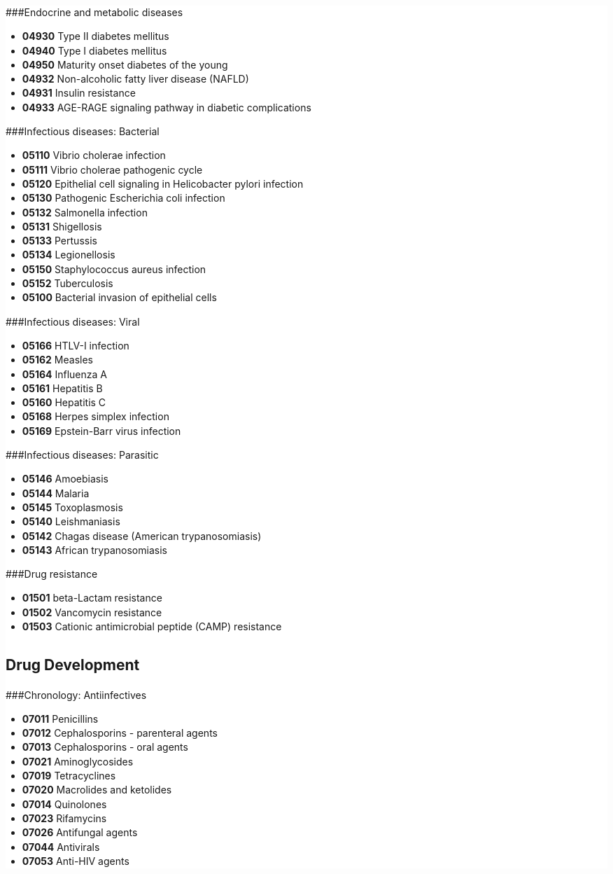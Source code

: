 ###Endocrine and metabolic diseases
  * **04930**  Type II diabetes mellitus
  * **04940**  Type I diabetes mellitus
  * **04950**  Maturity onset diabetes of the young
  * **04932**  Non-alcoholic fatty liver disease (NAFLD)
  * **04931**  Insulin resistance
  * **04933**  AGE-RAGE signaling pathway in diabetic complications

###Infectious diseases: Bacterial
  * **05110**  Vibrio cholerae infection
  * **05111**  Vibrio cholerae pathogenic cycle
  * **05120**  Epithelial cell signaling in Helicobacter pylori infection
  * **05130**  Pathogenic Escherichia coli infection
  * **05132**  Salmonella infection
  * **05131**  Shigellosis
  * **05133**  Pertussis
  * **05134**  Legionellosis
  * **05150**  Staphylococcus aureus infection
  * **05152**  Tuberculosis
  * **05100**  Bacterial invasion of epithelial cells

###Infectious diseases: Viral
  * **05166**  HTLV-I infection
  * **05162**  Measles
  * **05164**  Influenza A
  * **05161**  Hepatitis B
  * **05160**  Hepatitis C
  * **05168**  Herpes simplex infection
  * **05169**  Epstein-Barr virus infection

###Infectious diseases: Parasitic
  * **05146**  Amoebiasis
  * **05144**  Malaria
  * **05145**  Toxoplasmosis
  * **05140**  Leishmaniasis
  * **05142**  Chagas disease (American trypanosomiasis)
  * **05143**  African trypanosomiasis

###Drug resistance
  * **01501**  beta-Lactam resistance
  * **01502**  Vancomycin resistance
  * **01503**  Cationic antimicrobial peptide (CAMP) resistance

## Drug Development

###Chronology: Antiinfectives
  * **07011**  Penicillins
  * **07012**  Cephalosporins - parenteral agents
  * **07013**  Cephalosporins - oral agents
  * **07021**  Aminoglycosides
  * **07019**  Tetracyclines
  * **07020**  Macrolides and ketolides
  * **07014**  Quinolones
  * **07023**  Rifamycins
  * **07026**  Antifungal agents
  * **07044**  Antivirals
  * **07053**  Anti-HIV agents
